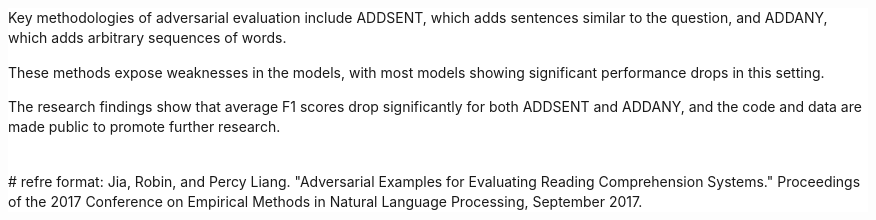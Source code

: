 Key methodologies of adversarial evaluation include ADDSENT, which adds sentences similar to the question, and ADDANY, which adds arbitrary sequences of words.

These methods expose weaknesses in the models, with most models showing significant performance drops in this setting.

The research findings show that average F1 scores drop significantly for both ADDSENT and ADDANY, and the code and data are made public to promote further research.

<br/>
# refre format:     
Jia, Robin, and Percy Liang. "Adversarial Examples for Evaluating Reading Comprehension Systems." Proceedings of the 2017 Conference on Empirical Methods in Natural Language Processing, September 2017.    